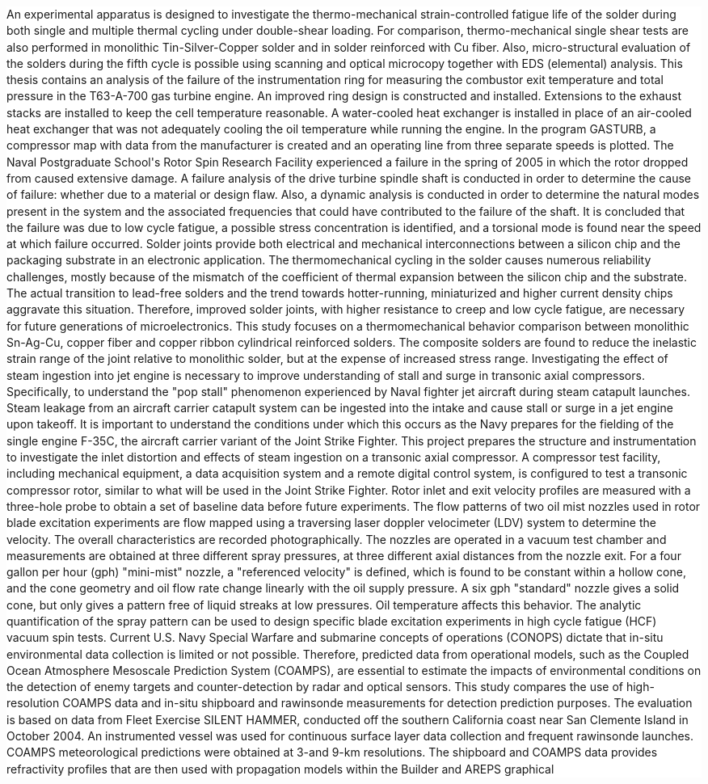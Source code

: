 An experimental apparatus is designed to investigate the thermo-mechanical strain-controlled fatigue life of the solder during both single and multiple thermal cycling under double-shear loading. For comparison, thermo-mechanical single shear tests are also performed in monolithic Tin-Silver-Copper solder and in solder reinforced with Cu fiber. Also, micro-structural evaluation of the solders during the fifth cycle is possible using scanning and optical microcopy together with EDS (elemental) analysis. This thesis contains an analysis of the failure of the instrumentation ring for measuring the combustor exit temperature and total pressure in the T63-A-700 gas turbine engine. An improved ring design is constructed and installed. Extensions to the exhaust stacks are installed to keep the cell temperature reasonable. A water-cooled heat exchanger is installed in place of an air-cooled heat exchanger that was not adequately cooling the oil temperature while running the engine. In the program GASTURB, a compressor map with data from the manufacturer is created and an operating line from three separate speeds is plotted. The Naval Postgraduate School's Rotor Spin Research Facility experienced a failure in the spring of 2005 in which the rotor dropped from caused extensive damage. A failure analysis of the drive turbine spindle shaft is conducted in order to determine the cause of failure: whether due to a material or design flaw. Also, a dynamic analysis is conducted in order to determine the natural modes present in the system and the associated frequencies that could have contributed to the failure of the shaft. It is concluded that the failure was due to low cycle fatigue, a possible stress concentration is identified, and a torsional mode is found near the speed at which failure occurred. Solder joints provide both electrical and mechanical interconnections between a silicon chip and the packaging substrate in an electronic application. The thermomechanical cycling in the solder causes numerous reliability challenges, mostly because of the mismatch of the coefficient of thermal expansion between the silicon chip and the substrate. The actual transition to lead-free solders and the trend towards hotter-running, miniaturized and higher current density chips aggravate this situation. Therefore, improved solder joints, with higher resistance to creep and low cycle fatigue, are necessary for future generations of microelectronics. This study focuses on a thermomechanical behavior comparison between monolithic Sn-Ag-Cu, copper fiber and copper ribbon cylindrical reinforced solders. The composite solders are found to reduce the inelastic strain range of the joint relative to monolithic solder, but at the expense of increased stress range. Investigating the effect of steam ingestion into jet engine is necessary to improve understanding of stall and surge in transonic axial compressors. Specifically, to understand the "pop stall" phenomenon experienced by Naval fighter jet aircraft during steam catapult launches. Steam leakage from an aircraft carrier catapult system can be ingested into the intake and cause stall or surge in a jet engine upon takeoff. It is important to understand the conditions under which this occurs as the Navy prepares for the fielding of the single engine F-35C, the aircraft carrier variant of the Joint Strike Fighter. This project prepares the structure and instrumentation to investigate the inlet distortion and effects of steam ingestion on a transonic axial compressor. A compressor test facility, including mechanical equipment, a data acquisition system and a remote digital control system, is configured to test a transonic compressor rotor, similar to what will be used in the Joint Strike Fighter. Rotor inlet and exit velocity profiles are measured with a three-hole probe to obtain a set of baseline data before future experiments. The flow patterns of two oil mist nozzles used in rotor blade excitation experiments are flow mapped using a traversing laser doppler velocimeter (LDV) system to determine the velocity. The overall characteristics are recorded photographically. The nozzles are operated in a vacuum test chamber and measurements are obtained at three different spray pressures, at three different axial distances from the nozzle exit. For a four gallon per hour (gph) "mini-mist" nozzle, a "referenced velocity" is defined, which is found to be constant within a hollow cone, and the cone geometry and oil flow rate change linearly with the oil supply pressure. A six gph "standard" nozzle gives a solid cone, but only gives a pattern free of liquid streaks at low pressures. Oil temperature affects this behavior. The analytic quantification of the spray pattern can be used to design specific blade excitation experiments in high cycle fatigue (HCF) vacuum spin tests. Current U.S. Navy Special Warfare and submarine concepts of operations (CONOPS) dictate that in-situ environmental data collection is limited or not possible. Therefore, predicted data from operational models, such as the Coupled Ocean Atmosphere Mesoscale Prediction System (COAMPS), are essential to estimate the impacts of environmental conditions on the detection of enemy targets and counter-detection by radar and optical sensors. This study compares the use of high-resolution COAMPS data and in-situ shipboard and rawinsonde measurements for detection prediction purposes. The evaluation is based on data from Fleet Exercise SILENT HAMMER, conducted off the southern California coast near San Clemente Island in October 2004. An instrumented vessel was used for continuous surface layer data collection and frequent rawinsonde launches. COAMPS meteorological predictions were obtained at 3-and 9-km resolutions. The shipboard and COAMPS data provides refractivity profiles that are then used with propagation models within the Builder and AREPS graphical